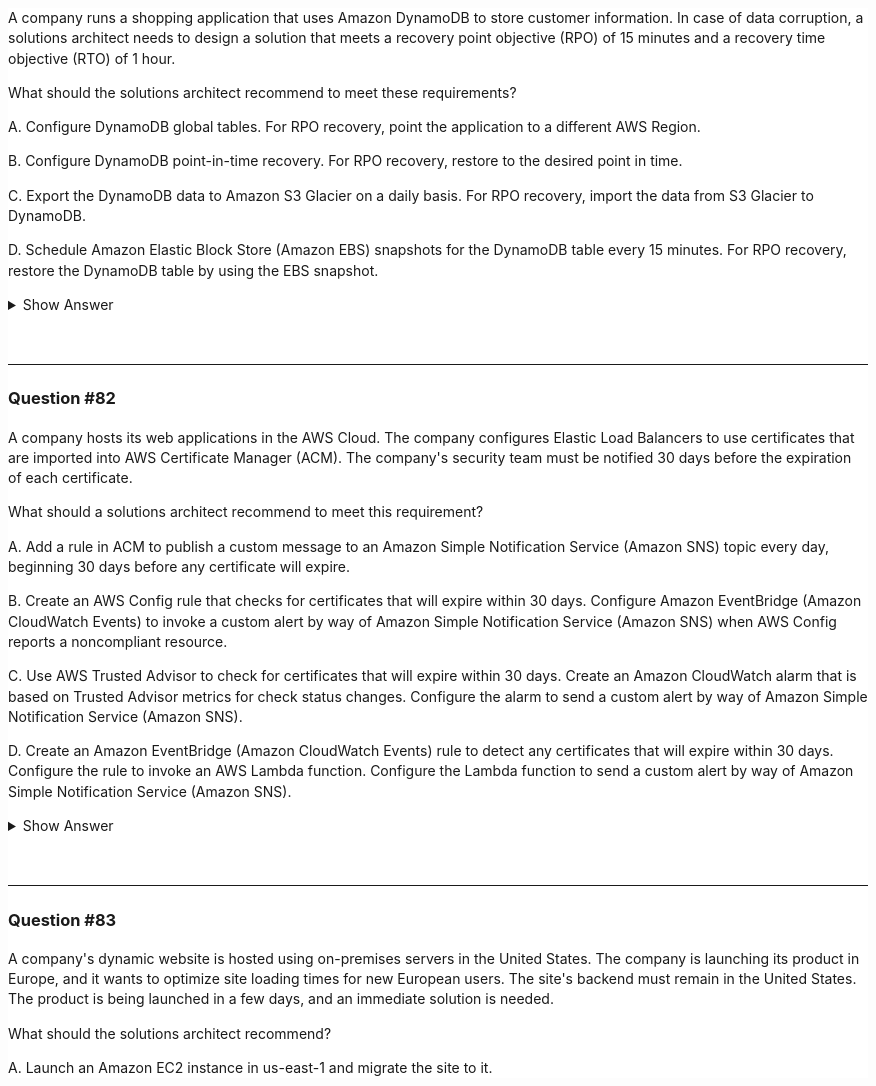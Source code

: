 A company runs a shopping application that uses Amazon DynamoDB to store customer information. In case of data corruption, a solutions architect needs to design a solution that meets a recovery point objective (RPO) of 15 minutes and a recovery time objective (RTO) of 1 hour.

What should the solutions architect recommend to meet these requirements?

A. Configure DynamoDB global tables. For RPO recovery, point the application to a different AWS Region.

B. Configure DynamoDB point-in-time recovery. For RPO recovery, restore to the desired point in time.

C. Export the DynamoDB data to Amazon S3 Glacier on a daily basis. For RPO recovery, import the data from S3 Glacier to DynamoDB.

D. Schedule Amazon Elastic Block Store (Amazon EBS) snapshots for the DynamoDB table every 15 minutes. For RPO recovery, restore the DynamoDB table by using the EBS snapshot.

<details><summary>Show Answer</summary></details>

<br><hr>

### Question #82

A company hosts its web applications in the AWS Cloud. The company configures Elastic Load Balancers to use certificates that are imported into AWS Certificate Manager (ACM). The company's security team must be notified 30 days before the expiration of each certificate.

What should a solutions architect recommend to meet this requirement?

A. Add a rule in ACM to publish a custom message to an Amazon Simple Notification Service (Amazon SNS) topic every day, beginning 30 days before any certificate will expire.

B. Create an AWS Config rule that checks for certificates that will expire within 30 days. Configure Amazon EventBridge (Amazon CloudWatch Events) to invoke a custom alert by way of Amazon Simple Notification Service (Amazon SNS) when AWS Config reports a noncompliant resource.

C. Use AWS Trusted Advisor to check for certificates that will expire within 30 days. Create an Amazon CloudWatch alarm that is based on Trusted Advisor metrics for check status changes. Configure the alarm to send a custom alert by way of Amazon Simple Notification Service (Amazon SNS).

D. Create an Amazon EventBridge (Amazon CloudWatch Events) rule to detect any certificates that will expire within 30 days. Configure the rule to invoke an AWS Lambda function. Configure the Lambda function to send a custom alert by way of Amazon Simple Notification Service (Amazon SNS).

<details><summary>Show Answer</summary></details>

<br><hr>

### Question #83

A company's dynamic website is hosted using on-premises servers in the United States. The company is launching its product in Europe, and it wants to optimize site loading times for new European users. The site's backend must remain in the United States. The product is being launched in a few days, and an immediate solution is needed.

What should the solutions architect recommend?

A. Launch an Amazon EC2 instance in us-east-1 and migrate the site to it.
